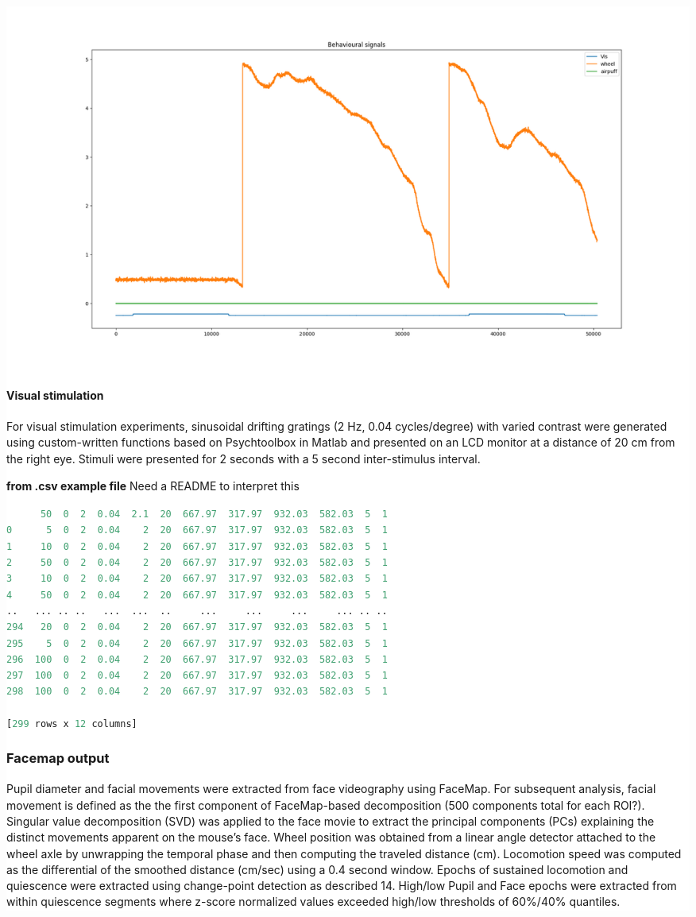 ![alt text](behavioral_signals.png)

#### Visual stimulation
For visual stimulation experiments, sinusoidal drifting gratings (2 Hz, 0.04 cycles/degree) with varied contrast were generated using custom-written functions based on Psychtoolbox in Matlab and presented on an LCD monitor at a distance of 20 cm from the right eye. Stimuli were presented for 2 seconds with a 5 second inter-stimulus interval.

**from .csv example file** 
Need a README to interpret this

```python
      50  0  2  0.04  2.1  20  667.97  317.97  932.03  582.03  5  1
0      5  0  2  0.04    2  20  667.97  317.97  932.03  582.03  5  1
1     10  0  2  0.04    2  20  667.97  317.97  932.03  582.03  5  1
2     50  0  2  0.04    2  20  667.97  317.97  932.03  582.03  5  1
3     10  0  2  0.04    2  20  667.97  317.97  932.03  582.03  5  1
4     50  0  2  0.04    2  20  667.97  317.97  932.03  582.03  5  1
..   ... .. ..   ...  ...  ..     ...     ...     ...     ... .. ..
294   20  0  2  0.04    2  20  667.97  317.97  932.03  582.03  5  1
295    5  0  2  0.04    2  20  667.97  317.97  932.03  582.03  5  1
296  100  0  2  0.04    2  20  667.97  317.97  932.03  582.03  5  1
297  100  0  2  0.04    2  20  667.97  317.97  932.03  582.03  5  1
298  100  0  2  0.04    2  20  667.97  317.97  932.03  582.03  5  1

[299 rows x 12 columns]
```

### Facemap output
Pupil diameter and facial movements were extracted from face videography using FaceMap. 
For subsequent analysis, facial movement is defined as the the first component of FaceMap-based decomposition (500 components total for each ROI?). Singular value decomposition (SVD) was applied to the face movie to extract the principal components (PCs) explaining the distinct movements apparent on the mouse’s face. 
Wheel position was obtained from a linear angle detector attached to the wheel axle by unwrapping the temporal phase and then computing the traveled distance (cm). Locomotion speed was computed as the differential of the smoothed distance (cm/sec) using a 0.4 second window. Epochs of sustained locomotion and quiescence were extracted using change-point detection as described 14. High/low Pupil and Face epochs were extracted from within quiescence segments where z-score normalized values exceeded high/low thresholds of 60%/40% quantiles.
